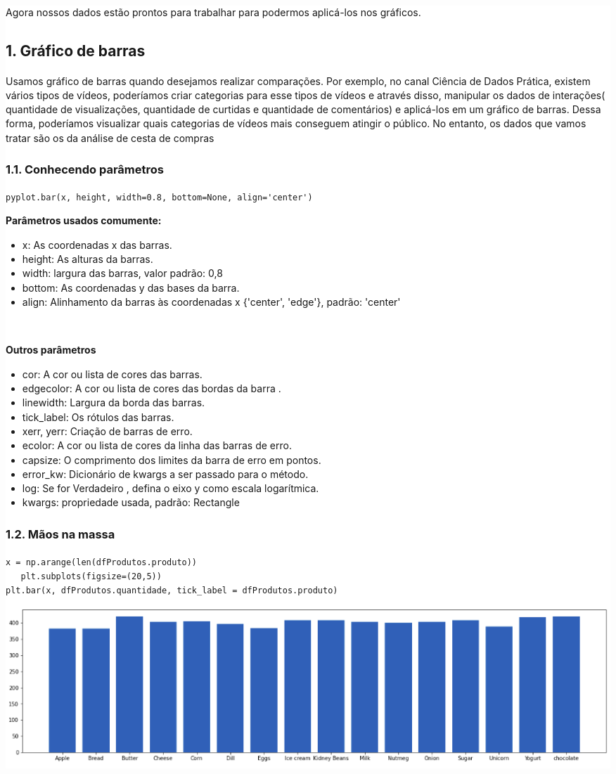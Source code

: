 Agora nossos dados estão prontos para trabalhar para podermos aplicá-los nos gráficos.



## 1. Gráfico de barras

Usamos gráfico de barras quando desejamos realizar comparações. Por exemplo, no canal Ciência de Dados Prática, existem vários tipos de vídeos, poderíamos criar categorias para esse tipos de vídeos e através disso, manipular os dados de interações( quantidade de visualizações, quantidade de curtidas e quantidade de comentários) e aplicá-los em um gráfico de barras. Dessa forma, poderíamos visualizar quais categorias de vídeos mais conseguem atingir o público. 
No entanto, os dados que vamos tratar são os da análise de cesta de compras

### 1.1. Conhecendo parâmetros

``` 
pyplot.bar(x, height, width=0.8, bottom=None, align='center')
```
**Parâmetros usados comumente:**
* x: As coordenadas x das barras.
* height: As alturas da barras.
* width: largura das barras, valor padrão: 0,8
* bottom: As coordenadas y das bases da barra.
* align: Alinhamento da barras às coordenadas x {'center', 'edge'}, padrão: 'center'

<br>

**Outros parâmetros**
* cor: A cor ou lista de cores das barras.
* edgecolor: A cor ou lista de cores das bordas da barra .
* linewidth: Largura da borda das barras. 
* tick_label: Os rótulos das barras.
* xerr, yerr: Criação de barras de erro.
* ecolor: A cor ou lista de cores da linha das barras de erro.
* capsize: O comprimento dos limites da barra de erro em pontos.
* error_kw: Dicionário de kwargs a ser passado para o método. 
* log: Se for Verdadeiro , defina o eixo y como escala logarítmica.
* kwargs: propriedade usada, padrão: Rectangle

### 1.2. Mãos na massa
 ```
x = np.arange(len(dfProdutos.produto))
    plt.subplots(figsize=(20,5))
plt.bar(x, dfProdutos.quantidade, tick_label = dfProdutos.produto)
```
![](img/graficodebarras.png)
